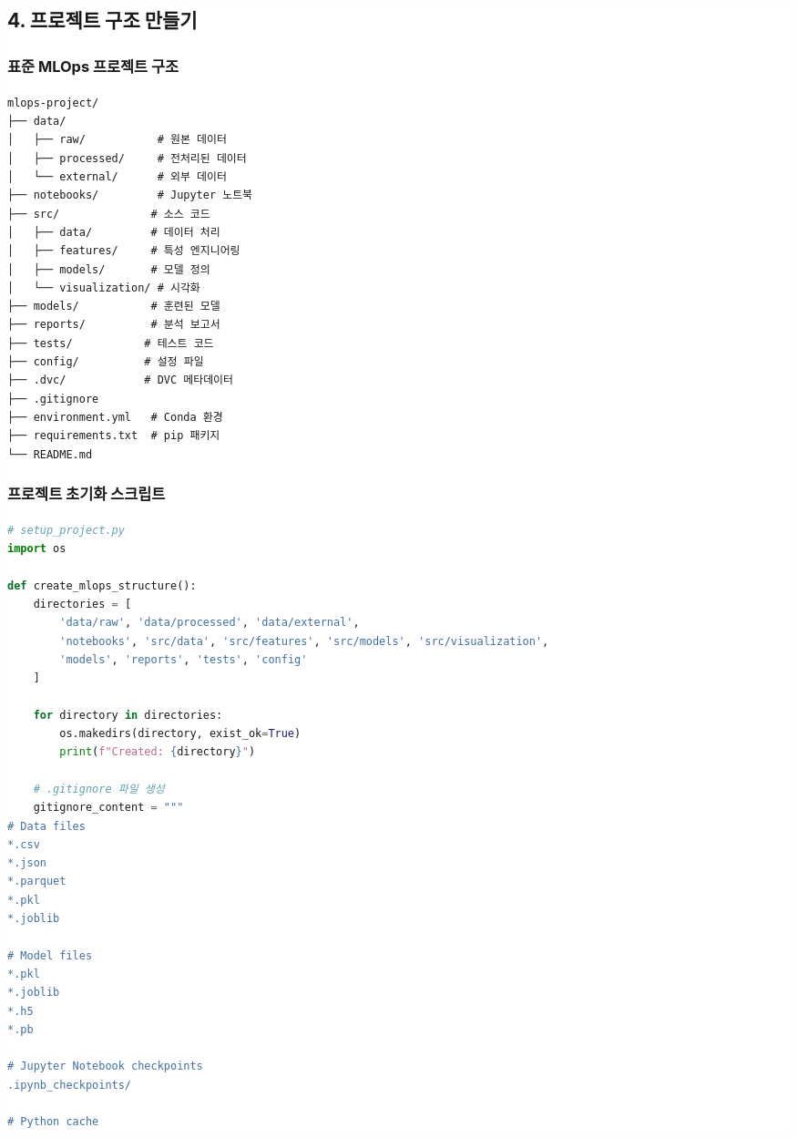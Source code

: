 
## 4. 프로젝트 구조 만들기

### 표준 MLOps 프로젝트 구조

```
mlops-project/
├── data/
│   ├── raw/           # 원본 데이터
│   ├── processed/     # 전처리된 데이터
│   └── external/      # 외부 데이터
├── notebooks/         # Jupyter 노트북
├── src/              # 소스 코드
│   ├── data/         # 데이터 처리
│   ├── features/     # 특성 엔지니어링
│   ├── models/       # 모델 정의
│   └── visualization/ # 시각화
├── models/           # 훈련된 모델
├── reports/          # 분석 보고서
├── tests/           # 테스트 코드
├── config/          # 설정 파일
├── .dvc/            # DVC 메타데이터
├── .gitignore
├── environment.yml   # Conda 환경
├── requirements.txt  # pip 패키지
└── README.md
```

### 프로젝트 초기화 스크립트

```python
# setup_project.py
import os

def create_mlops_structure():
    directories = [
        'data/raw', 'data/processed', 'data/external',
        'notebooks', 'src/data', 'src/features', 'src/models', 'src/visualization',
        'models', 'reports', 'tests', 'config'
    ]
    
    for directory in directories:
        os.makedirs(directory, exist_ok=True)
        print(f"Created: {directory}")
    
    # .gitignore 파일 생성
    gitignore_content = """
# Data files
*.csv
*.json
*.parquet
*.pkl
*.joblib

# Model files
*.pkl
*.joblib
*.h5
*.pb

# Jupyter Notebook checkpoints
.ipynb_checkpoints/

# Python cache
```